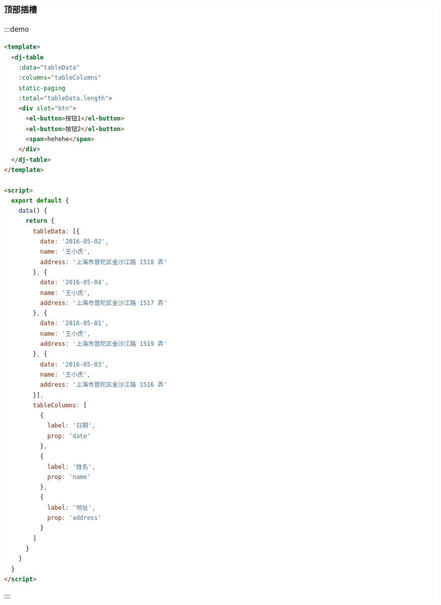### 顶部插槽
:::demo
```html
<template>
  <dj-table 
    :data="tableData" 
    :columns="tableColumns" 
    static-paging 
    :total="tableData.length">
    <div slot="btn">
      <el-button>按钮1</el-button>
      <el-button>按钮2</el-button>
      <span>hehehe</span>
    </div>
  </dj-table>
</template>

<script>
  export default {
    data() {
      return {
        tableData: [{
          date: '2016-05-02',
          name: '王小虎',
          address: '上海市普陀区金沙江路 1518 弄'
        }, {
          date: '2016-05-04',
          name: '王小虎',
          address: '上海市普陀区金沙江路 1517 弄'
        }, {
          date: '2016-05-01',
          name: '王小虎',
          address: '上海市普陀区金沙江路 1519 弄'
        }, {
          date: '2016-05-03',
          name: '王小虎',
          address: '上海市普陀区金沙江路 1516 弄'
        }],
        tableColumns: [
          {
            label: '日期',
            prop: 'date'
          },
          {
            label: '姓名',
            prop: 'name'
          },
          {
            label: '地址',
            prop: 'address'
          }
        ]
      }
    }
  }
</script>
```
:::
